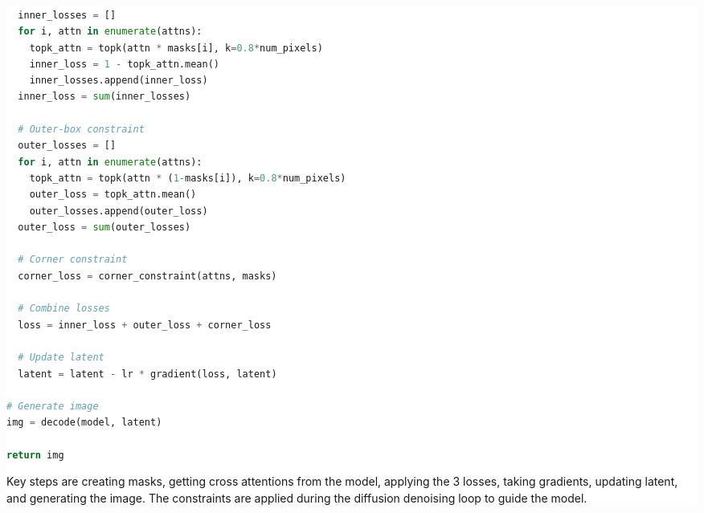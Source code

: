 ```python
  inner_losses = []
  for i, attn in enumerate(attns):
    topk_attn = topk(attn * masks[i], k=0.8*num_pixels) 
    inner_loss = 1 - topk_attn.mean()   
    inner_losses.append(inner_loss)
  inner_loss = sum(inner_losses)
   
  # Outer-box constraint
  outer_losses = []
  for i, attn in enumerate(attns):
    topk_attn = topk(attn * (1-masks[i]), k=0.8*num_pixels)
    outer_loss = topk_attn.mean()
    outer_losses.append(outer_loss)
  outer_loss = sum(outer_losses)
  
  # Corner constraint
  corner_loss = corner_constraint(attns, masks)  
  
  # Combine losses
  loss = inner_loss + outer_loss + corner_loss

  # Update latent
  latent = latent - lr * gradient(loss, latent)

# Generate image  
img = decode(model, latent)

return img
```

Key steps are creating masks, getting cross attentions from the model, applying the 3 losses, taking gradients, updating latent, and generating the image. The constraints are applied during the diffusion denoising loop to guide the model.

